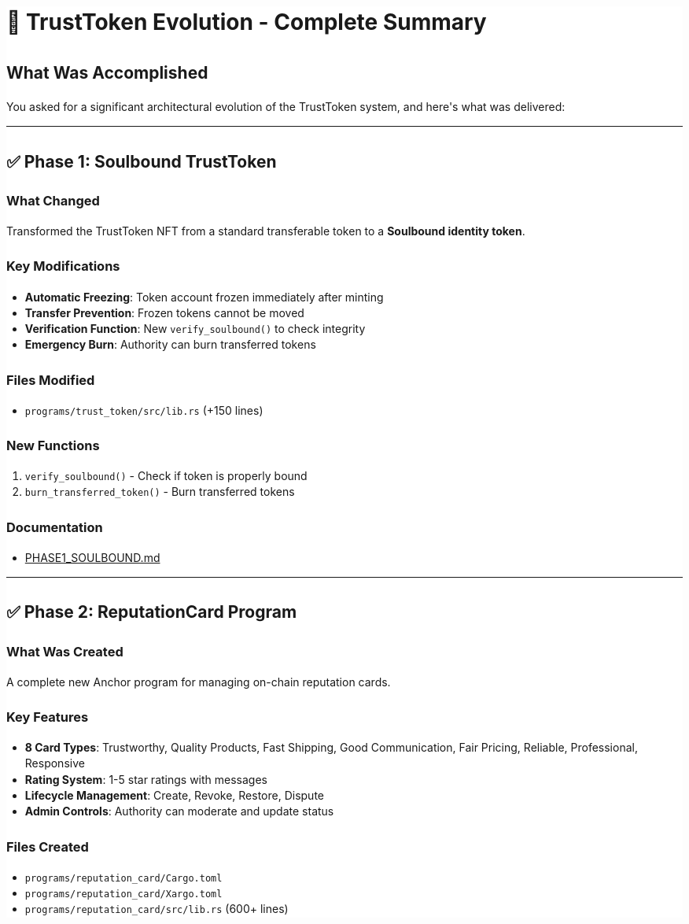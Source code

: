 # 🎯 TrustToken Evolution - Complete Summary

## What Was Accomplished

You asked for a significant architectural evolution of the TrustToken system, and here's what was delivered:

---

## ✅ Phase 1: Soulbound TrustToken

### What Changed
Transformed the TrustToken NFT from a standard transferable token to a **Soulbound identity token**.

### Key Modifications
- **Automatic Freezing**: Token account frozen immediately after minting
- **Transfer Prevention**: Frozen tokens cannot be moved
- **Verification Function**: New `verify_soulbound()` to check integrity
- **Emergency Burn**: Authority can burn transferred tokens

### Files Modified
- `programs/trust_token/src/lib.rs` (+150 lines)

### New Functions
1. `verify_soulbound()` - Check if token is properly bound
2. `burn_transferred_token()` - Burn transferred tokens

### Documentation
- [PHASE1_SOULBOUND.md](PHASE1_SOULBOUND.md)

---

## ✅ Phase 2: ReputationCard Program

### What Was Created
A complete new Anchor program for managing on-chain reputation cards.

### Key Features
- **8 Card Types**: Trustworthy, Quality Products, Fast Shipping, Good Communication, Fair Pricing, Reliable, Professional, Responsive
- **Rating System**: 1-5 star ratings with messages
- **Lifecycle Management**: Create, Revoke, Restore, Dispute
- **Admin Controls**: Authority can moderate and update status

### Files Created
- `programs/reputation_card/Cargo.toml`
- `programs/reputation_card/Xargo.toml`
- `programs/reputation_card/src/lib.rs` (600+ lines)
